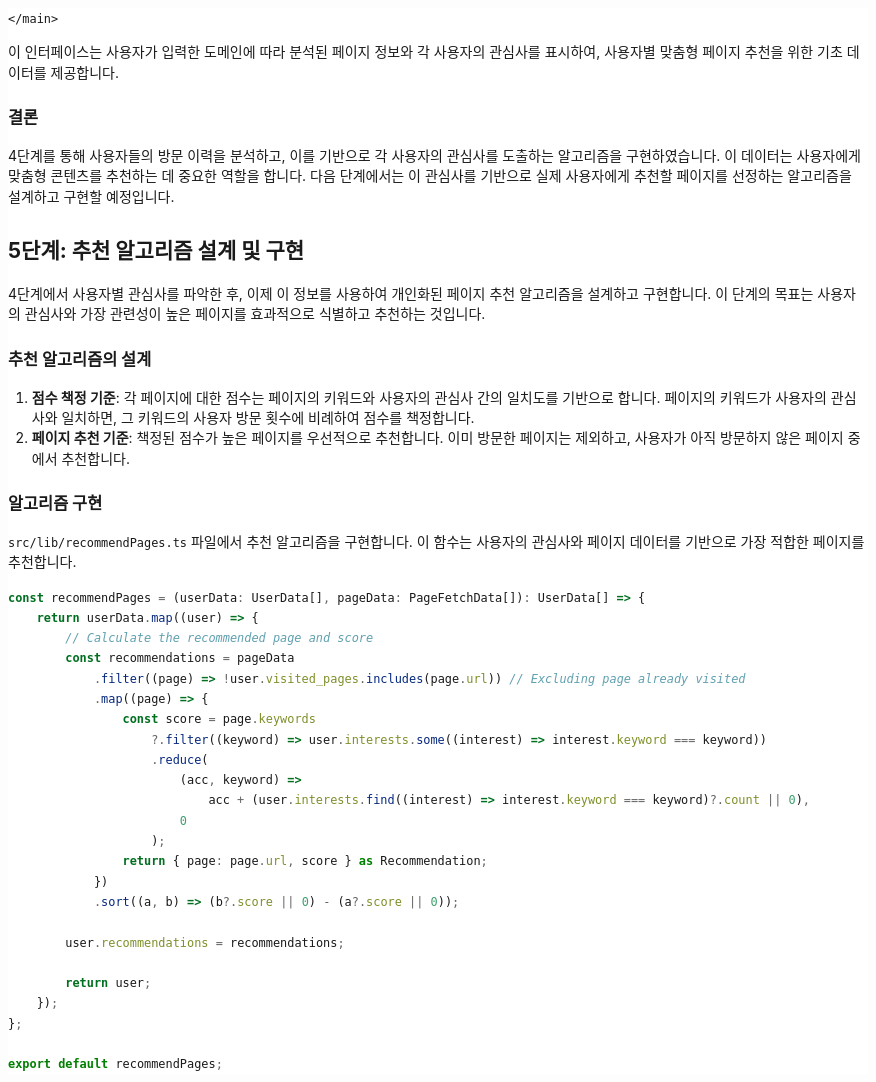 ```svelte
</main>
```

이 인터페이스는 사용자가 입력한 도메인에 따라 분석된 페이지 정보와 각 사용자의 관심사를 표시하여, 사용자별 맞춤형 페이지 추천을 위한 기초 데이터를 제공합니다.

### 결론

4단계를 통해 사용자들의 방문 이력을 분석하고, 이를 기반으로 각 사용자의 관심사를 도출하는 알고리즘을 구현하였습니다. 이 데이터는 사용자에게 맞춤형 콘텐츠를 추천하는 데 중요한 역할을 합니다. 다음 단계에서는 이 관심사를 기반으로 실제 사용자에게 추천할 페이지를 선정하는 알고리즘을 설계하고 구현할 예정입니다.

## 5단계: 추천 알고리즘 설계 및 구현

4단계에서 사용자별 관심사를 파악한 후, 이제 이 정보를 사용하여 개인화된 페이지 추천 알고리즘을 설계하고 구현합니다. 이 단계의 목표는 사용자의 관심사와 가장 관련성이 높은 페이지를 효과적으로 식별하고 추천하는 것입니다.

### 추천 알고리즘의 설계

1. **점수 책정 기준**: 각 페이지에 대한 점수는 페이지의 키워드와 사용자의 관심사 간의 일치도를 기반으로 합니다. 페이지의 키워드가 사용자의 관심사와 일치하면, 그 키워드의 사용자 방문 횟수에 비례하여 점수를 책정합니다.
2. **페이지 추천 기준**: 책정된 점수가 높은 페이지를 우선적으로 추천합니다. 이미 방문한 페이지는 제외하고, 사용자가 아직 방문하지 않은 페이지 중에서 추천합니다.

### 알고리즘 구현

`src/lib/recommendPages.ts` 파일에서 추천 알고리즘을 구현합니다. 이 함수는 사용자의 관심사와 페이지 데이터를 기반으로 가장 적합한 페이지를 추천합니다.

```ts
const recommendPages = (userData: UserData[], pageData: PageFetchData[]): UserData[] => {
	return userData.map((user) => {
		// Calculate the recommended page and score
		const recommendations = pageData
			.filter((page) => !user.visited_pages.includes(page.url)) // Excluding page already visited
			.map((page) => {
				const score = page.keywords
					?.filter((keyword) => user.interests.some((interest) => interest.keyword === keyword))
					.reduce(
						(acc, keyword) =>
							acc + (user.interests.find((interest) => interest.keyword === keyword)?.count || 0),
						0
					);
				return { page: page.url, score } as Recommendation;
			})
			.sort((a, b) => (b?.score || 0) - (a?.score || 0));

		user.recommendations = recommendations;

		return user;
	});
};

export default recommendPages;
```
